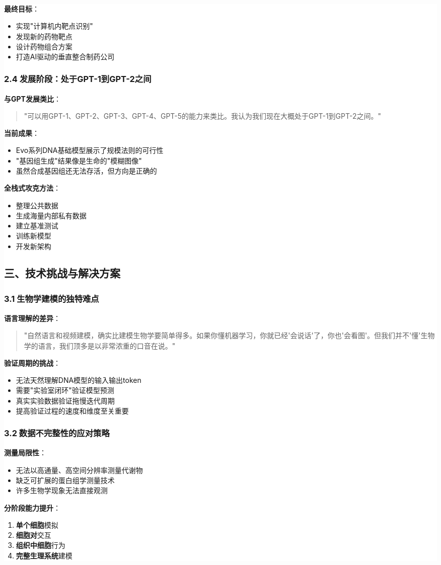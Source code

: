 **最终目标**：

- 实现"计算机内靶点识别"
- 发现新的药物靶点
- 设计药物组合方案
- 打造AI驱动的垂直整合制药公司

### 2.4 发展阶段：处于GPT-1到GPT-2之间

**与GPT发展类比**：

> "可以用GPT-1、GPT-2、GPT-3、GPT-4、GPT-5的能力来类比。我认为我们现在大概处于GPT-1到GPT-2之间。"

**当前成果**：

- Evo系列DNA基础模型展示了规模法则的可行性
- "基因组生成"结果像是生命的"模糊图像"
- 虽然合成基因组还无法存活，但方向是正确的

**全栈式攻克方法**：

- 整理公共数据
- 生成海量内部私有数据
- 建立基准测试
- 训练新模型
- 开发新架构

## 三、技术挑战与解决方案

### 3.1 生物学建模的独特难点

**语言理解的差异**：

> "自然语言和视频建模，确实比建模生物学要简单得多。如果你懂机器学习，你就已经'会说话'了，你也'会看图'。但我们并不'懂'生物学的语言，我们顶多是以非常浓重的口音在说。"

**验证周期的挑战**：

- 无法天然理解DNA模型的输入输出token
- 需要"实验室闭环"验证模型预测
- 真实实验数据验证拖慢迭代周期
- 提高验证过程的速度和维度至关重要

### 3.2 数据不完整性的应对策略

**测量局限性**：

- 无法以高通量、高空间分辨率测量代谢物
- 缺乏可扩展的蛋白组学测量技术
- 许多生物学现象无法直接观测

**分阶段能力提升**：

1. **单个细胞**模拟
2. **细胞对**交互
3. **组织中细胞**行为
4. **完整生理系统**建模
